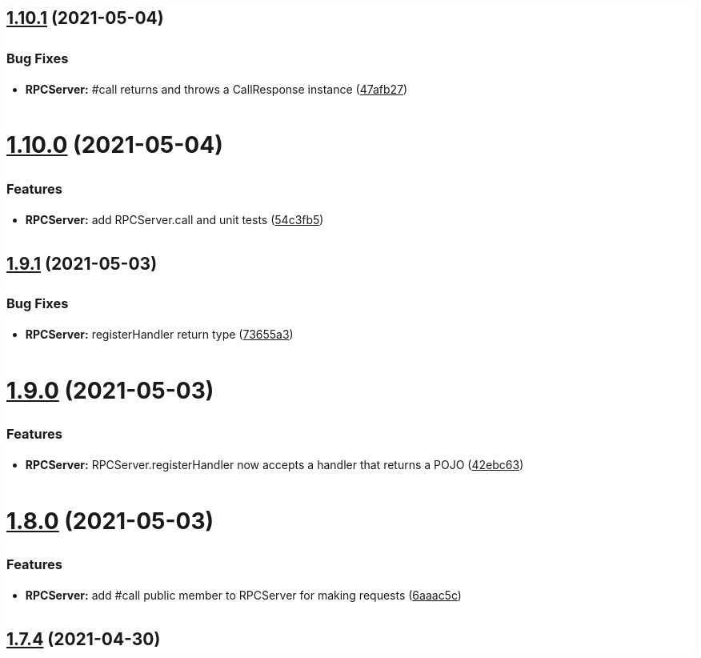 ## [1.10.1](http://bitbucket.org/thermsio/rpc-server-ts/compare/v1.10.0...v1.10.1) (2021-05-04)


### Bug Fixes

* **RPCServer:** #call returns and throws a CallResponse instance ([47afb27](http://bitbucket.org/thermsio/rpc-server-ts/commits/47afb27fe0956136efb7e3a186374d4e0410aab0))

# [1.10.0](http://bitbucket.org/thermsio/rpc-server-ts/compare/v1.9.1...v1.10.0) (2021-05-04)


### Features

* **RPCServer:** add RPCServer.call and unit tests ([54c3fb5](http://bitbucket.org/thermsio/rpc-server-ts/commits/54c3fb57553a8c2d77e19bac8d2b295a060e05e5))

## [1.9.1](http://bitbucket.org/thermsio/rpc-server-ts/compare/v1.9.0...v1.9.1) (2021-05-03)


### Bug Fixes

* **RPCServer:** registerHandler return type ([73655a3](http://bitbucket.org/thermsio/rpc-server-ts/commits/73655a3d79cf63867924cfc7ebcf1f6f938b8b1d))

# [1.9.0](http://bitbucket.org/thermsio/rpc-server-ts/compare/v1.8.0...v1.9.0) (2021-05-03)


### Features

* **RPCServer:** RPCServer.registerHandler now accepts a handler that returns a POJO ([42ebc63](http://bitbucket.org/thermsio/rpc-server-ts/commits/42ebc637ff2d0e35f3abf07348cc24dd407912a1))

# [1.8.0](http://bitbucket.org/thermsio/rpc-server-ts/compare/v1.7.4...v1.8.0) (2021-05-03)


### Features

* **RPCServer:** add #call public member to RPCServer for making requests ([6aaac5c](http://bitbucket.org/thermsio/rpc-server-ts/commits/6aaac5c44de23be2d805abf616034a4857546fda))

## [1.7.4](http://bitbucket.org/thermsio/rpc-server-ts/compare/v1.7.3...v1.7.4) (2021-04-30)

